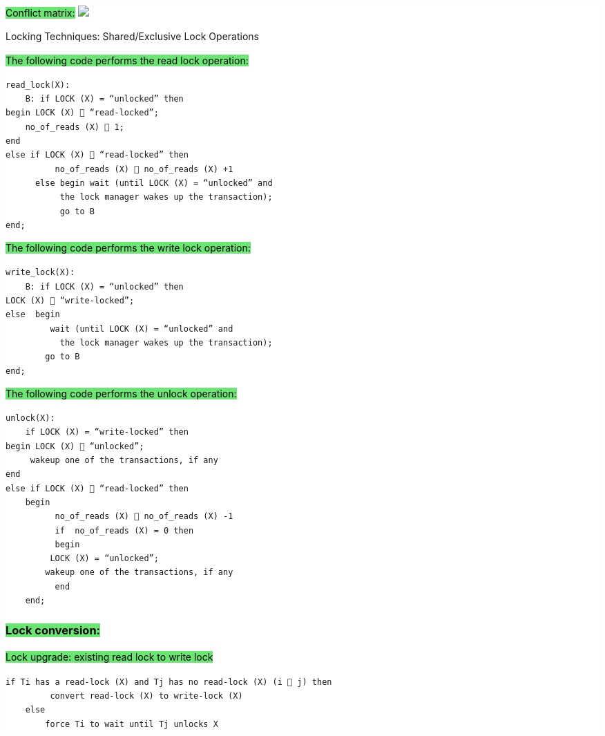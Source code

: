 <mark style="background: #69E772;">Conflict matrix:</mark>
![](https://i.imgur.com/zX7YS7T.png)

Locking Techniques: Shared/Exclusive Lock Operations

<mark style="background: #69E772;">The following code performs the read lock operation:</mark>
```
read_lock(X):
	B: if LOCK (X) = “unlocked” then
begin LOCK (X)  “read-locked”;
	no_of_reads (X)  1;
end
else if LOCK (X)  “read-locked” then
	      no_of_reads (X)  no_of_reads (X) +1
	  else begin wait (until LOCK (X) = “unlocked” and
		   the lock manager wakes up the transaction);
		   go to B
end;
```

<mark style="background: #69E772;">The following code performs the write lock operation:</mark>
```
write_lock(X):
    B: if LOCK (X) = “unlocked” then
LOCK (X)  “write-locked”;
else  begin 
         wait (until LOCK (X) = “unlocked” and
		   the lock manager wakes up the transaction);
        go to B
end;
```

<mark style="background: #69E772;">The following code performs the unlock operation:</mark>
```
unlock(X):
	if LOCK (X) = “write-locked” then
begin LOCK (X)  “unlocked”;
	 wakeup one of the transactions, if any
end
else if LOCK (X)  “read-locked” then
	begin
	      no_of_reads (X)  no_of_reads (X) -1
	      if  no_of_reads (X) = 0 then 		  
	      begin
		 LOCK (X) = “unlocked”;
		wakeup one of the transactions, if any
	      end
	end;
```

### <mark style="background: #69E772;">Lock conversion:</mark>

<mark style="background: #69E772;">Lock upgrade: existing read lock to write lock</mark>
```
if Ti has a read-lock (X) and Tj has no read-lock (X) (i  j) then
	     convert read-lock (X) to write-lock (X)
    else
	    force Ti to wait until Tj unlocks X

```
